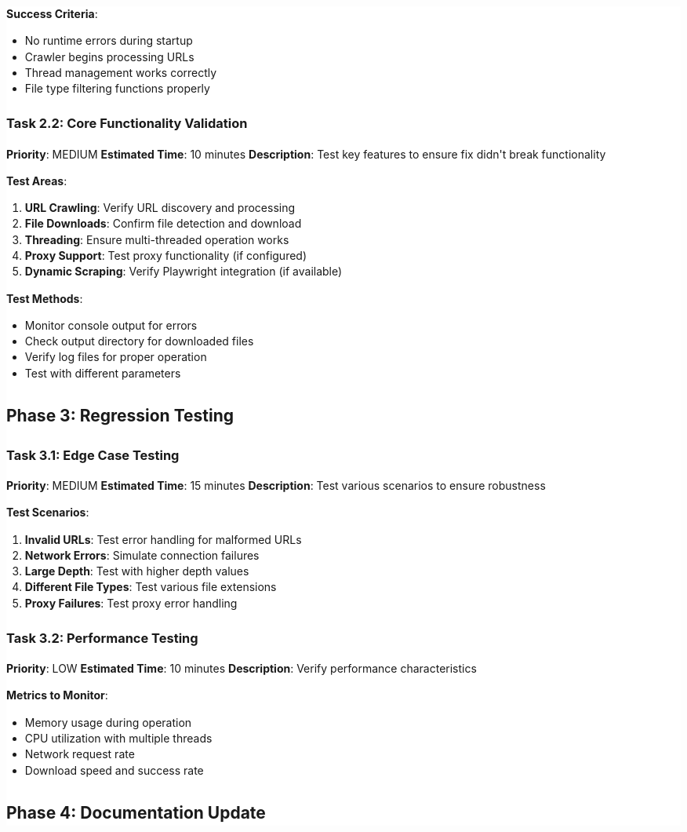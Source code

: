 **Success Criteria**:
- No runtime errors during startup
- Crawler begins processing URLs
- Thread management works correctly
- File type filtering functions properly

### Task 2.2: Core Functionality Validation
**Priority**: MEDIUM
**Estimated Time**: 10 minutes
**Description**: Test key features to ensure fix didn't break functionality

**Test Areas**:
1. **URL Crawling**: Verify URL discovery and processing
2. **File Downloads**: Confirm file detection and download
3. **Threading**: Ensure multi-threaded operation works
4. **Proxy Support**: Test proxy functionality (if configured)
5. **Dynamic Scraping**: Verify Playwright integration (if available)

**Test Methods**:
- Monitor console output for errors
- Check output directory for downloaded files
- Verify log files for proper operation
- Test with different parameters

## Phase 3: Regression Testing

### Task 3.1: Edge Case Testing
**Priority**: MEDIUM
**Estimated Time**: 15 minutes
**Description**: Test various scenarios to ensure robustness

**Test Scenarios**:
1. **Invalid URLs**: Test error handling for malformed URLs
2. **Network Errors**: Simulate connection failures
3. **Large Depth**: Test with higher depth values
4. **Different File Types**: Test various file extensions
5. **Proxy Failures**: Test proxy error handling

### Task 3.2: Performance Testing
**Priority**: LOW
**Estimated Time**: 10 minutes
**Description**: Verify performance characteristics

**Metrics to Monitor**:
- Memory usage during operation
- CPU utilization with multiple threads
- Network request rate
- Download speed and success rate

## Phase 4: Documentation Update

